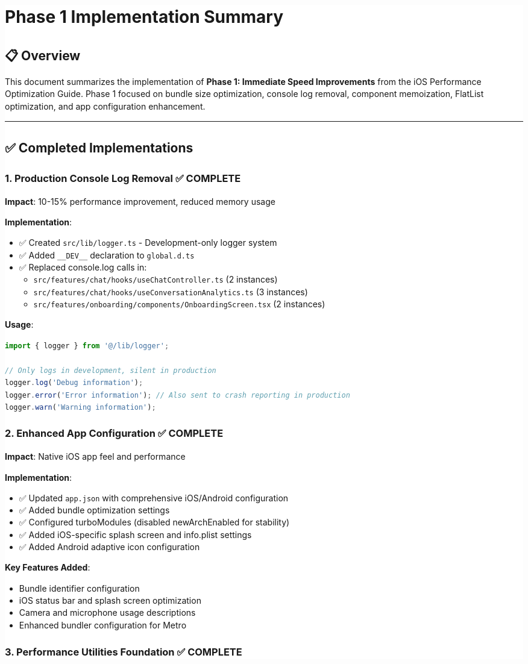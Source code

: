 # Phase 1 Implementation Summary

## 📋 Overview

This document summarizes the implementation of **Phase 1: Immediate Speed Improvements** from the iOS Performance Optimization Guide. Phase 1 focused on bundle size optimization, console log removal, component memoization, FlatList optimization, and app configuration enhancement.

---

## ✅ **Completed Implementations**

### 1. **Production Console Log Removal** ✅ COMPLETE

**Impact**: 10-15% performance improvement, reduced memory usage

**Implementation**:
- ✅ Created `src/lib/logger.ts` - Development-only logger system
- ✅ Added `__DEV__` declaration to `global.d.ts`
- ✅ Replaced console.log calls in:
  - `src/features/chat/hooks/useChatController.ts` (2 instances)
  - `src/features/chat/hooks/useConversationAnalytics.ts` (3 instances)
  - `src/features/onboarding/components/OnboardingScreen.tsx` (2 instances)

**Usage**:
```typescript
import { logger } from '@/lib/logger';

// Only logs in development, silent in production
logger.log('Debug information');
logger.error('Error information'); // Also sent to crash reporting in production
logger.warn('Warning information');
```

### 2. **Enhanced App Configuration** ✅ COMPLETE

**Impact**: Native iOS app feel and performance

**Implementation**:
- ✅ Updated `app.json` with comprehensive iOS/Android configuration
- ✅ Added bundle optimization settings
- ✅ Configured turboModules (disabled newArchEnabled for stability)
- ✅ Added iOS-specific splash screen and info.plist settings
- ✅ Added Android adaptive icon configuration

**Key Features Added**:
- Bundle identifier configuration
- iOS status bar and splash screen optimization
- Camera and microphone usage descriptions
- Enhanced bundler configuration for Metro

### 3. **Performance Utilities Foundation** ✅ COMPLETE
